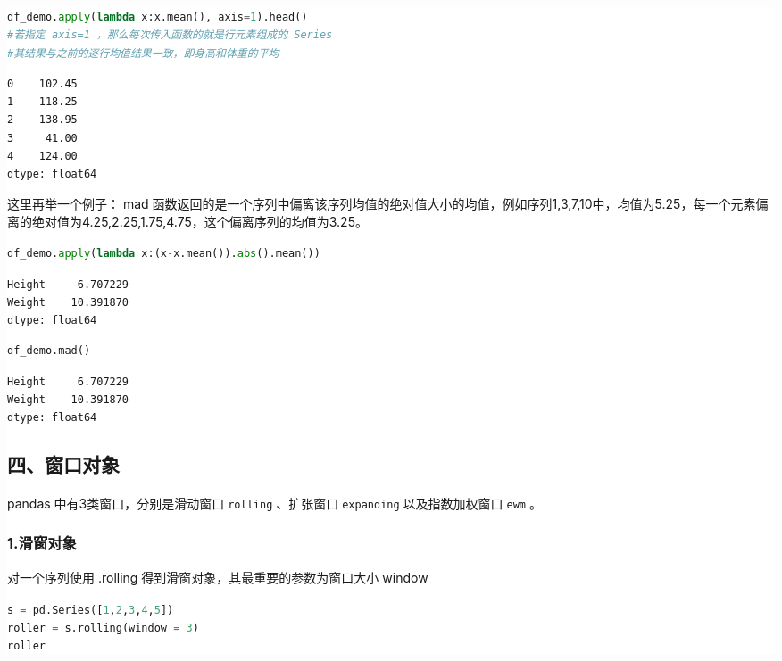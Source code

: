 


```python
df_demo.apply(lambda x:x.mean(), axis=1).head()
#若指定 axis=1 ，那么每次传入函数的就是行元素组成的 Series 
#其结果与之前的逐行均值结果一致，即身高和体重的平均
```




    0    102.45
    1    118.25
    2    138.95
    3     41.00
    4    124.00
    dtype: float64



这里再举一个例子： mad 函数返回的是一个序列中偏离该序列均值的绝对值大小的均值，例如序列1,3,7,10中，均值为5.25，每一个元素偏离的绝对值为4.25,2.25,1.75,4.75，这个偏离序列的均值为3.25。


```python
df_demo.apply(lambda x:(x-x.mean()).abs().mean())
```




    Height     6.707229
    Weight    10.391870
    dtype: float64




```python
df_demo.mad()
```




    Height     6.707229
    Weight    10.391870
    dtype: float64



## 四、窗口对象

pandas 中有3类窗口，分别是滑动窗口 `rolling` 、扩张窗口 `expanding` 以及指数加权窗口 `ewm` 。

### 1.滑窗对象

对一个序列使用 .rolling 得到滑窗对象，其最重要的参数为窗口大小 window 


```python
s = pd.Series([1,2,3,4,5])
roller = s.rolling(window = 3)
roller
```
